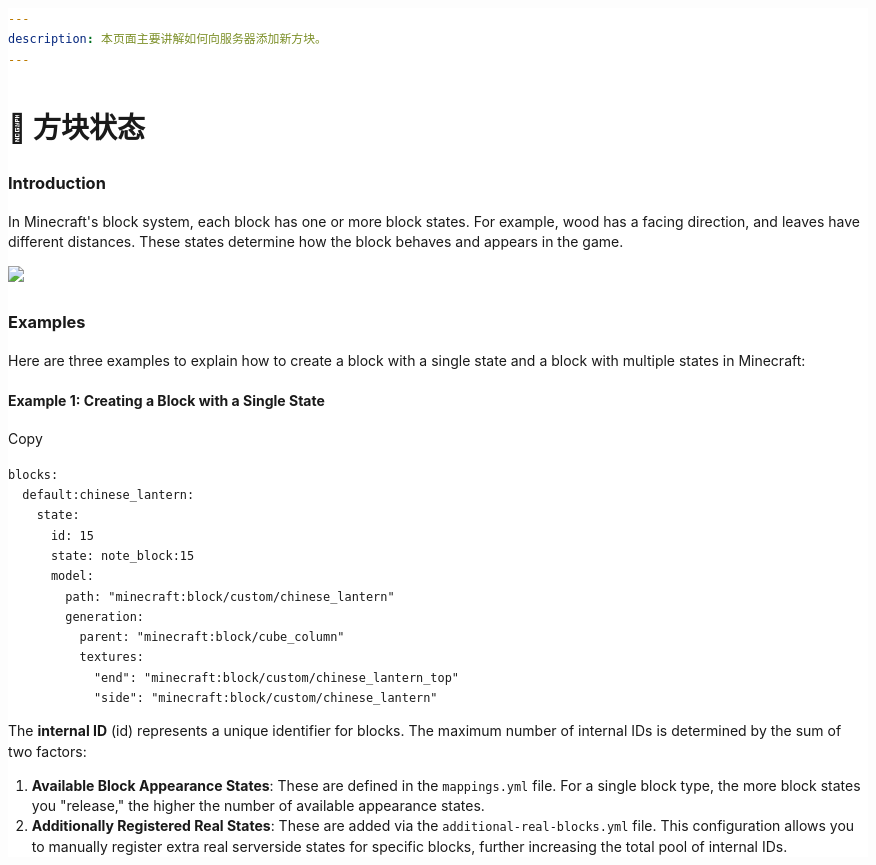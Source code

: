```yaml
---
description: 本页面主要讲解如何向服务器添加新方块。
---
```


# 🔣 方块状态

### Introduction <a href="#introduction" id="introduction"></a>

In Minecraft's block system, each block has one or more block states. For example, wood has a facing direction, and leaves have different distances. These states determine how the block behaves and appears in the game.

![](https://mo-mi.gitbook.io/xiaomomi-plugins/~gitbook/image?url=https%3A%2F%2Fcontent.gitbook.com%2Fcontent%2FOgvQ1fEJPROp7131PPlK%2Fblobs%2Fu2u3K5ZjVw9Qf7gLcp3k%2Fimage.png\&width=768\&dpr=4\&quality=100\&sign=a04ecb9b\&sv=2)

### Examples <a href="#examples" id="examples"></a>

Here are three examples to explain how to create a block with a single state and a block with multiple states in Minecraft:

#### **Example 1: Creating a Block with a Single State** <a href="#example-1-creating-a-block-with-a-single-state" id="example-1-creating-a-block-with-a-single-state"></a>

Copy

```
blocks:
  default:chinese_lantern:
    state:
      id: 15
      state: note_block:15
      model:
        path: "minecraft:block/custom/chinese_lantern"
        generation:
          parent: "minecraft:block/cube_column"
          textures:
            "end": "minecraft:block/custom/chinese_lantern_top"
            "side": "minecraft:block/custom/chinese_lantern"
```

The **internal ID** (id) represents a unique identifier for blocks. The maximum number of internal IDs is determined by the sum of two factors:

1. **Available Block Appearance States**: These are defined in the `mappings.yml` file. For a single block type, the more block states you "release," the higher the number of available appearance states.
2. **Additionally Registered Real States**: These are added via the `additional-real-blocks.yml` file. This configuration allows you to manually register extra real serverside states for specific blocks, further increasing the total pool of internal IDs.
